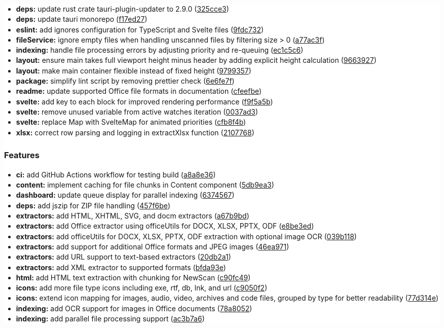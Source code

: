 - **deps:** update rust crate tauri-plugin-updater to 2.9.0 ([325cce3](https://github.com/BlackTiger007/DataSearch-Pro/commit/325cce39a74ff0af150565c7e41342c0477e5c64))
- **deps:** update tauri monorepo ([f17ed27](https://github.com/BlackTiger007/DataSearch-Pro/commit/f17ed2787bcb328230bd30b66d9ae76f827a87c7))
- **eslint:** add ignores configuration for TypeScript and Svelte files ([9fdc732](https://github.com/BlackTiger007/DataSearch-Pro/commit/9fdc732af95347b60095dbae96065abe633ea5bb))
- **fileService:** ignore empty files when handling unscanned files by filtering size > 0 ([a77ac3f](https://github.com/BlackTiger007/DataSearch-Pro/commit/a77ac3fdcb15708180028888ec99751bb010d411))
- **indexing:** handle file processing errors by adjusting priority and re-queuing ([ec1c5c6](https://github.com/BlackTiger007/DataSearch-Pro/commit/ec1c5c617b984fb9469ab9192ee8ddbb89f98281))
- **layout:** ensure main takes full viewport height minus header by adding explicit height calculation ([9663927](https://github.com/BlackTiger007/DataSearch-Pro/commit/966392761f273144e906c70d1a053b9897e7e14f))
- **layout:** make main container flexible instead of fixed height ([9799357](https://github.com/BlackTiger007/DataSearch-Pro/commit/9799357379d3ef9ba23a733aef0665825953bc3f))
- **package:** simplify lint script by removing prettier check ([6e6fe7f](https://github.com/BlackTiger007/DataSearch-Pro/commit/6e6fe7f7b742c35822833d70447e7b781779f03a))
- **readme:** update supported Office file formats in documentation ([cfeefbe](https://github.com/BlackTiger007/DataSearch-Pro/commit/cfeefbe382bb426f7c8b23cef86929f02b0e5733))
- **svelte:** add key to each block for improved rendering performance ([f9f5a5b](https://github.com/BlackTiger007/DataSearch-Pro/commit/f9f5a5bc2eb776a699f6b3df80b09133119b74cf))
- **svelte:** remove unused variable from active watches iteration ([0037ad3](https://github.com/BlackTiger007/DataSearch-Pro/commit/0037ad35f90429112f448162672472815f2c9e92))
- **svelte:** replace Map with SvelteMap for animated priorities ([cfb8f4b](https://github.com/BlackTiger007/DataSearch-Pro/commit/cfb8f4bdb205ae9a0dc056eeed65752b42643066))
- **xlsx:** correct row parsing and logging in extractXlsx function ([2107768](https://github.com/BlackTiger007/DataSearch-Pro/commit/2107768cfe40eae103d2650b33cecb955dfe1b88))

### Features

- **ci:** add GitHub Actions workflow for testing build ([a8a8e36](https://github.com/BlackTiger007/DataSearch-Pro/commit/a8a8e367e140d321b8c19c5ff6b9873336684ca3))
- **content:** implement caching for file chunks in Content component ([5db9ea3](https://github.com/BlackTiger007/DataSearch-Pro/commit/5db9ea3bf4d06aa23c7cc859b3aa53f5e2e0222d))
- **dashboard:** update queue display for parallel indexing ([6374567](https://github.com/BlackTiger007/DataSearch-Pro/commit/6374567c3264a117204263b1e44bb803b777d624))
- **deps:** add jszip for ZIP file handling ([457f6be](https://github.com/BlackTiger007/DataSearch-Pro/commit/457f6bebadf1a4bcefb7e6c9019478b618319fc4))
- **extractors:** add HTML, XHTML, SVG, and docm extractors ([a67b9bd](https://github.com/BlackTiger007/DataSearch-Pro/commit/a67b9bdb24d9a2f9dab444ec5d2cf7e69eee6f8d))
- **extractors:** add Office extractor using officeUtils for DOCX, XLSX, PPTX, ODF ([e8be3ed](https://github.com/BlackTiger007/DataSearch-Pro/commit/e8be3ed9cb96de6d2b7c6794c237ec652dd0818d))
- **extractors:** add officeUtils for DOCX, XLSX, PPTX, ODF extraction with optional image OCR ([039b118](https://github.com/BlackTiger007/DataSearch-Pro/commit/039b118e89610f1a991cb7bf5d4a0a20b0bb6a13))
- **extractors:** add support for additional Office formats and JPEG images ([46ea971](https://github.com/BlackTiger007/DataSearch-Pro/commit/46ea971a689423da965d85655bbd1ae567cd4126))
- **extractors:** add URL support to text-based extractors ([20db2a1](https://github.com/BlackTiger007/DataSearch-Pro/commit/20db2a100d65ec17a0384eb58bf1306641852ae0))
- **extractors:** add XML extractor to supported formats ([bfda93e](https://github.com/BlackTiger007/DataSearch-Pro/commit/bfda93ee166483565711dea52dcc1d27021dc852))
- **html:** add HTML text extraction with chunking for NewScan ([c90fc49](https://github.com/BlackTiger007/DataSearch-Pro/commit/c90fc4918bb3fdeaceaefbe713a1812636ffa4b8))
- **icons:** add more file type icons including exe, rtf, db, lnk, and url ([c9050f2](https://github.com/BlackTiger007/DataSearch-Pro/commit/c9050f28d5da766ceced596aaa5d9e6e88c26038))
- **icons:** extend icon mapping for images, audio, video, archives and code files, grouped by type for better readability ([77d314e](https://github.com/BlackTiger007/DataSearch-Pro/commit/77d314e62196e2450a3ec8d3517b361a2f21d858))
- **indexing:** add OCR support for images in Office documents ([78a8052](https://github.com/BlackTiger007/DataSearch-Pro/commit/78a80529d572711edc7e8e35910a8ff40d87853e))
- **indexing:** add parallel file processing support ([ac3b7a6](https://github.com/BlackTiger007/DataSearch-Pro/commit/ac3b7a613b68ee50be180349928e3a81907b7557))